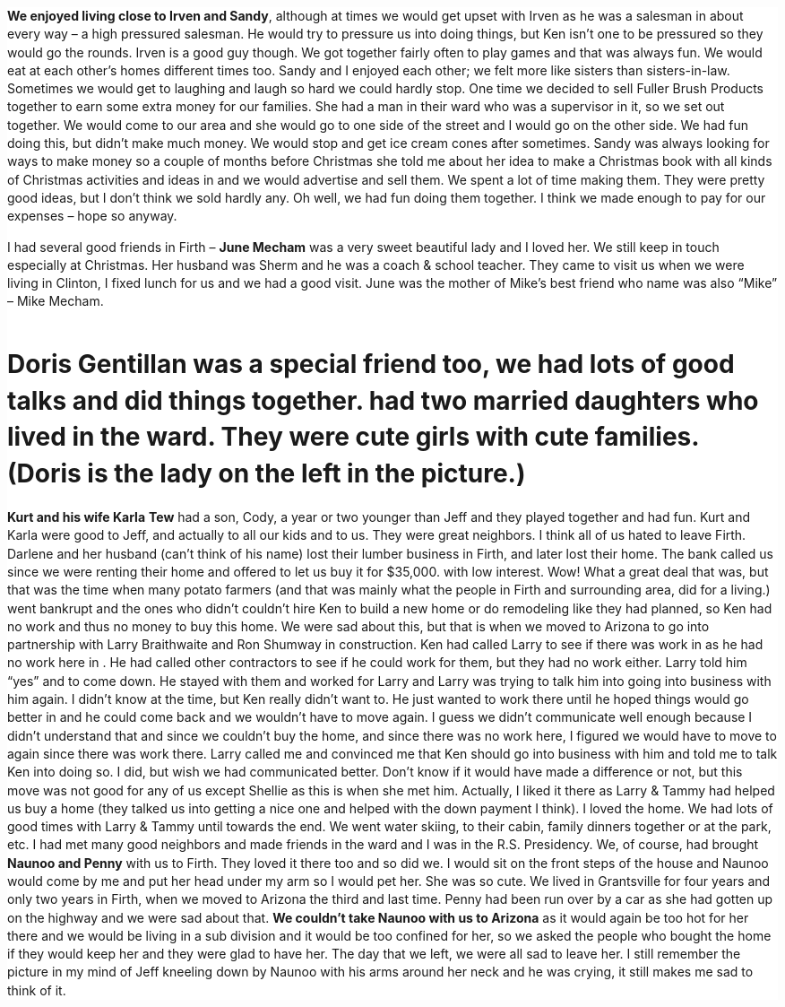 **We enjoyed living close to Irven and Sandy**, although at times we would get upset with Irven as he was a salesman in about every way – a high pressured salesman.  He would try to pressure us into doing things, but Ken isn’t one to be pressured so they would go the rounds.  Irven is a good guy though.  We got together fairly often to play games and that was always fun.  We would eat at each other’s homes different times too.  Sandy and I enjoyed each other; we felt more like sisters than sisters-in-law.  Sometimes we would get to laughing and laugh so hard we could hardly stop.  One time we decided to sell Fuller Brush Products together to earn some extra money for our families.  She had a man in their ward who was a supervisor in it, so we set out together.  We would come to our area and she would go to one side of the street and I would go on the other side.  We had fun doing this, but didn’t make much money.  We would stop and get ice cream cones after sometimes.  Sandy was always looking for ways to make money so a couple of months before Christmas she told me about her idea to make a Christmas book with all kinds of Christmas activities and ideas in and we would advertise and sell them.  We spent a lot of time making them.  They were pretty good ideas, but I don’t think we sold hardly any.  Oh well, we had fun doing them together. I think we made enough to pay for our expenses – hope so anyway.

I had several good friends in Firth – **June Mecham** was a very sweet beautiful lady and I loved her.  We still keep in touch especially at Christmas.  Her husband was Sherm and he was a coach & school teacher.  They came to visit us when we were living in Clinton, I fixed lunch for us and we had a good visit.   June was the mother of Mike’s best friend who name was also “Mike” – Mike Mecham.


# Doris Gentillan was a special friend too, we had lots of good talks and did things together.   had two married daughters who lived in the ward.  They were cute girls with cute families.  (Doris is the lady on the left in the picture.)

**Kurt and his wife Karla** **Tew** had a son, Cody, a year or two younger than Jeff and they played together and had fun.  Kurt and Karla were good to Jeff, and actually to all our kids and to us.  They were great neighbors.  I think all of us hated to leave Firth.  Darlene and her husband (can’t think of his name) lost their lumber business in Firth, and later lost their home.  The bank called us since we were renting their home and offered to let us buy it for $35,000. with low interest.   Wow! What a great deal that was, but that was the time when many potato farmers (and that was mainly what the people in Firth and surrounding area, did for a living.) went bankrupt and the ones who didn’t couldn’t hire Ken to build a new home or do remodeling like they had planned, so Ken had no work and thus no money to buy this home.  We were sad about this, but that is when we moved to Arizona to go into partnership with Larry Braithwaite and Ron Shumway in construction.  Ken had called Larry to see if there was work in  as he had no work here in .  He had called other contractors to see if he could work for them, but they had no work either.  Larry told him “yes” and to come down.  He stayed with them and worked for Larry and Larry was trying to talk him into going into business with him again.  I didn’t know at the time, but Ken really didn’t want to.  He just wanted to work there until he hoped things would go better in  and he could come back and we wouldn’t have to move again.  I guess we didn’t communicate well enough because I didn’t understand that and since we couldn’t buy the home, and since there was no work here, I figured we would have to move to  again since there was work there.  Larry called me and convinced me that Ken should go into business with him and told me to talk Ken into doing so.  I did, but wish we had communicated better.  Don’t know if it would have made a difference or not, but this move was not good for any of us except Shellie as this is when she met him.  Actually, I liked it there as Larry & Tammy had helped us buy a home (they talked us into getting a nice one and helped with the down payment I think).  I loved the home.  We had lots of good times with Larry & Tammy until towards the end.  We went water skiing, to their cabin, family dinners together or at the park, etc.  I had met many good neighbors and made friends in the ward and I was in the R.S. Presidency.
We, of course, had brought **Naunoo and Penny** with us to Firth.  They loved it there too and so did we.  I would sit on the front steps of the house and Naunoo would come by me and put her head under my arm so I would pet her.  She was so cute.  We lived in Grantsville for four years and only two years in Firth, when we moved to Arizona the third and last time.  Penny had been run over by a car as she had gotten up on the highway and we were sad about that.  **We couldn’t take Naunoo with us to Arizona** as it would again be too hot for her there and we would be living in a sub division and it would be too confined for her, so we asked the people who bought the home if they would keep her and they were glad to have her.  The day that we left, we were all sad to leave her.  I still remember the picture in my mind of Jeff kneeling down by Naunoo with his arms around her neck and he was crying, it still makes me sad to think of it.
